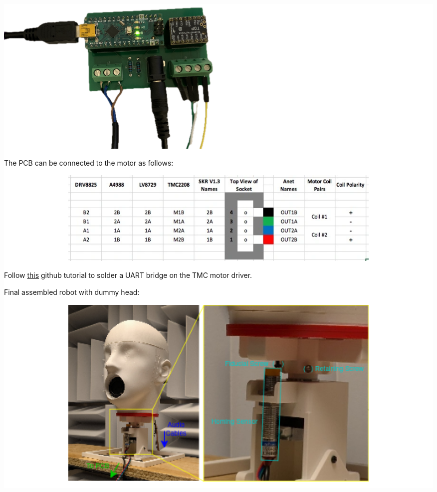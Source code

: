<img src="imgs/assembled_pcb.png" alt="Final Assembled PCB" width="50%"/>
</div>

The PCB can be connected to the motor as follows:
<div style="text-align:center">
<img src="imgs/stepper-connections.webp" alt="Table of how to connect the motor to the driver" width="70%"/>
</div>

Follow [this](https://github.com/teemuatlut/TMC2208Stepper?tab=readme-ov-file) github tutorial to solder a UART bridge on the TMC motor driver.

Final assembled robot with dummy head:

<div style="text-align:center">
<img src="imgs/print_assembly.png" alt="Annotated photos of the dummy head atop the turntable. PCB excluded." width="70%"/>